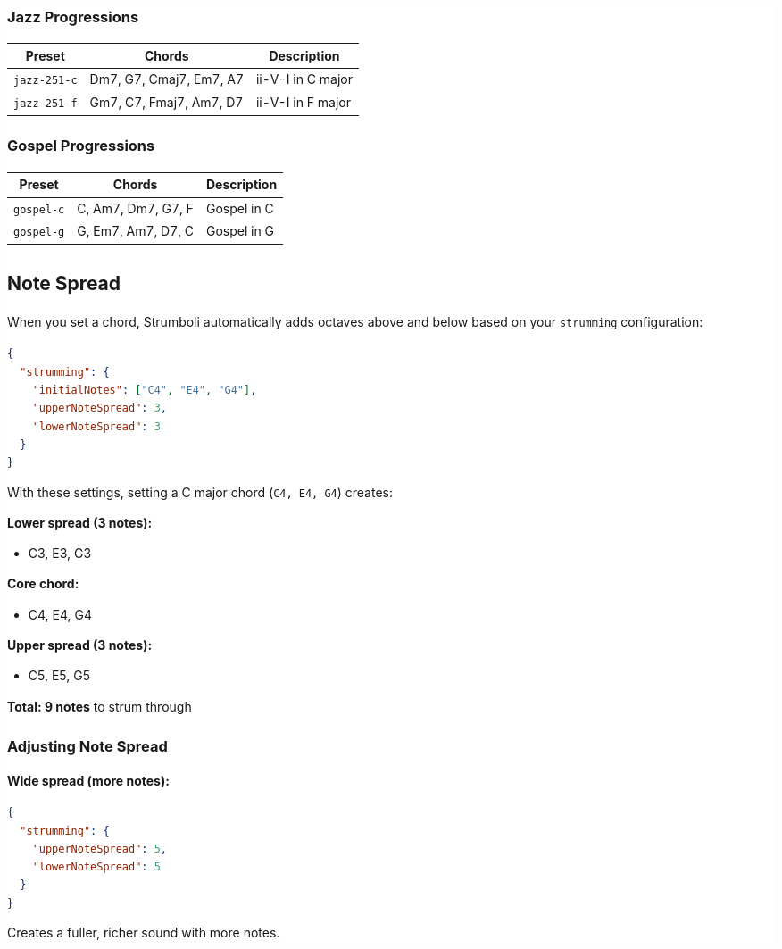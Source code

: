 ### Jazz Progressions

| Preset | Chords | Description |
|--------|--------|-------------|
| `jazz-251-c` | Dm7, G7, Cmaj7, Em7, A7 | ii-V-I in C major |
| `jazz-251-f` | Gm7, C7, Fmaj7, Am7, D7 | ii-V-I in F major |

### Gospel Progressions

| Preset | Chords | Description |
|--------|--------|-------------|
| `gospel-c` | C, Am7, Dm7, G7, F | Gospel in C |
| `gospel-g` | G, Em7, Am7, D7, C | Gospel in G |

## Note Spread

When you set a chord, Strumboli automatically adds octaves above and below based on your `strumming` configuration:

```json
{
  "strumming": {
    "initialNotes": ["C4", "E4", "G4"],
    "upperNoteSpread": 3,
    "lowerNoteSpread": 3
  }
}
```

With these settings, setting a C major chord (`C4, E4, G4`) creates:

**Lower spread (3 notes):**
- C3, E3, G3

**Core chord:**
- C4, E4, G4

**Upper spread (3 notes):**
- C5, E5, G5

**Total: 9 notes** to strum through

### Adjusting Note Spread

**Wide spread (more notes):**
```json
{
  "strumming": {
    "upperNoteSpread": 5,
    "lowerNoteSpread": 5
  }
}
```
Creates a fuller, richer sound with more notes.
